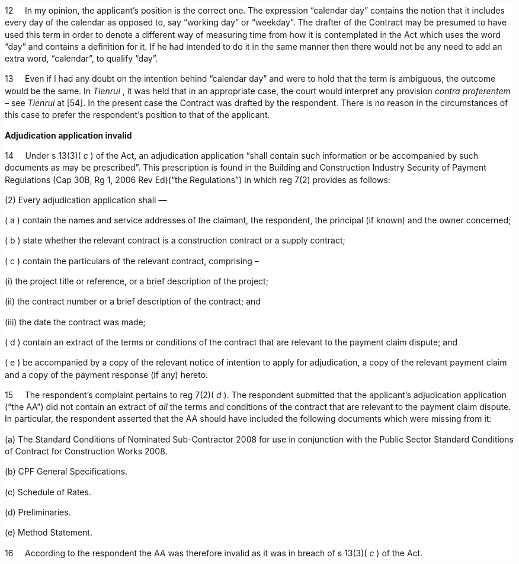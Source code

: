 12     In my opinion, the applicant’s position is the correct one. The expression “calendar day” contains the notion that it includes every day of the calendar as opposed to, say “working day” or “weekday”. The drafter of the Contract may be presumed to have used this term in order to denote a different way of measuring time from how it is contemplated in the Act which uses the word “day” and contains a definition for it. If he had intended to do it in the same manner then there would not be any need to add an extra word, “calendar”, to qualify “day”. 

13     Even if I had any doubt on the intention behind “calendar day” and were to hold that the term is ambiguous, the outcome would be the same. In _Tienrui_ , it was held that in an appropriate case, the court would interpret any provision _contra proferentem_ – see _Tienrui_ at [54]. In the present case the Contract was drafted by the respondent. There is no reason in the circumstances of this case to prefer the respondent’s position to that of the applicant. 

**Adjudication application invalid** 

14     Under s 13(3)( _c_ ) of the Act, an adjudication application “shall contain such information or be accompanied by such documents as may be prescribed”. This prescription is found in the Building and Construction Industry Security of Payment Regulations (Cap 30B, Rg 1, 2006 Rev Ed)(“the Regulations”) in which reg 7(2) provides as follows: 

 (2) Every adjudication application shall — 

 ( a ) contain the names and service addresses of the claimant, the respondent, the principal (if known) and the owner concerned; 

 ( b ) state whether the relevant contract is a construction contract or a supply contract; 

 ( c ) contain the particulars of the relevant contract, comprising – 

 (i) the project title or reference, or a brief description of the project; 

 (ii) the contract number or a brief description of the contract; and 

 (iii) the date the contract was made; 

 ( d ) contain an extract of the terms or conditions of the contract that are relevant to the payment claim dispute; and 

 ( e ) be accompanied by a copy of the relevant notice of intention to apply for adjudication, a copy of the relevant payment claim and a copy of the payment response (if any) hereto. 


15     The respondent’s complaint pertains to reg 7(2)( _d_ ). The respondent submitted that the applicant’s adjudication application (“the AA”) did not contain an extract of _all_ the terms and conditions of the contract that are relevant to the payment claim dispute. In particular, the respondent asserted that the AA should have included the following documents which were missing from it: 

 (a) The Standard Conditions of Nominated Sub-Contractor 2008 for use in conjunction with the Public Sector Standard Conditions of Contract for Construction Works 2008. 

 (b) CPF General Specifications. 

 (c) Schedule of Rates. 

 (d) Preliminaries. 

 (e) Method Statement. 

16     According to the respondent the AA was therefore invalid as it was in breach of s 13(3)( _c_ ) of the Act. 
